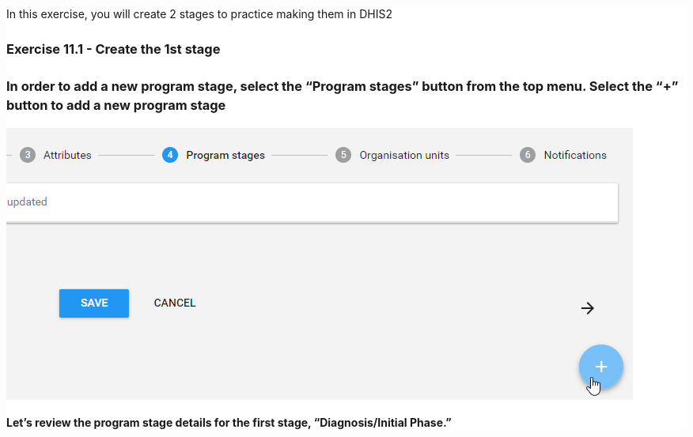    </td>
  </tr>
</table>

In this exercise, you will create 2 stages to practice making them in DHIS2

### Exercise 11.1 - Create the 1st stage

### In order to add a new program stage, select the “Program stages” button from the top menu. Select the “+” button to add a new program stage

![](images/creatingtrackerprog/image18.png)

**Let’s review the program stage details for the first stage, “Diagnosis/Initial Phase.”**
